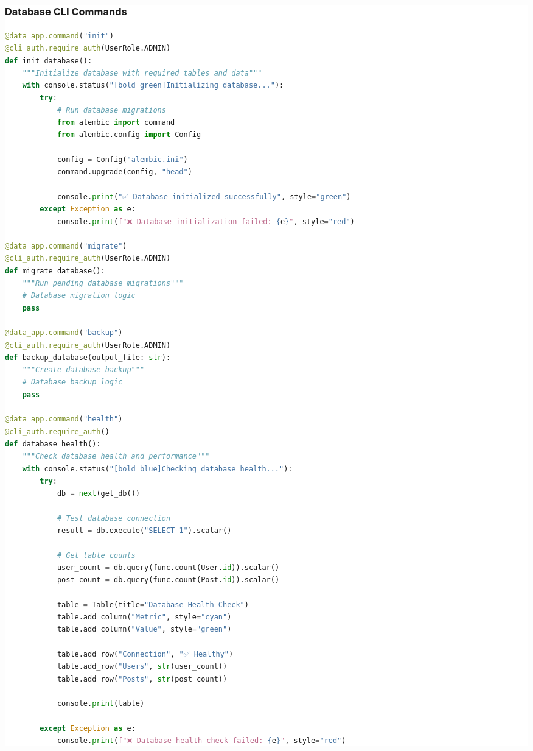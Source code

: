 ### Database CLI Commands
```python
@data_app.command("init")
@cli_auth.require_auth(UserRole.ADMIN)
def init_database():
    """Initialize database with required tables and data"""
    with console.status("[bold green]Initializing database..."):
        try:
            # Run database migrations
            from alembic import command
            from alembic.config import Config

            config = Config("alembic.ini")
            command.upgrade(config, "head")

            console.print("✅ Database initialized successfully", style="green")
        except Exception as e:
            console.print(f"❌ Database initialization failed: {e}", style="red")

@data_app.command("migrate")
@cli_auth.require_auth(UserRole.ADMIN)
def migrate_database():
    """Run pending database migrations"""
    # Database migration logic
    pass

@data_app.command("backup")
@cli_auth.require_auth(UserRole.ADMIN)
def backup_database(output_file: str):
    """Create database backup"""
    # Database backup logic
    pass

@data_app.command("health")
@cli_auth.require_auth()
def database_health():
    """Check database health and performance"""
    with console.status("[bold blue]Checking database health..."):
        try:
            db = next(get_db())

            # Test database connection
            result = db.execute("SELECT 1").scalar()

            # Get table counts
            user_count = db.query(func.count(User.id)).scalar()
            post_count = db.query(func.count(Post.id)).scalar()

            table = Table(title="Database Health Check")
            table.add_column("Metric", style="cyan")
            table.add_column("Value", style="green")

            table.add_row("Connection", "✅ Healthy")
            table.add_row("Users", str(user_count))
            table.add_row("Posts", str(post_count))

            console.print(table)

        except Exception as e:
            console.print(f"❌ Database health check failed: {e}", style="red")
```
